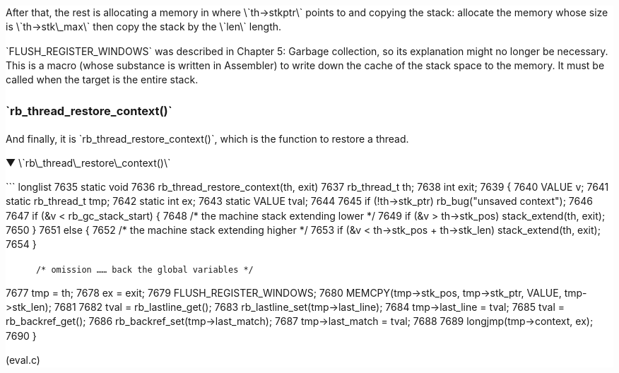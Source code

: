 </div>
After that, the rest is allocating a memory in where \`th-&gt;stkptr\` points to and
copying the stack: allocate the memory whose size is \`th-&gt;stk\_max\` then copy the
stack by the \`len\` length.

\`FLUSH\_REGISTER\_WINDOWS\` was described in Chapter 5: Garbage collection,
so its explanation might no longer be necessary.
This is a macro (whose substance is written in Assembler)
to write down the cache of the stack space to the memory.
It must be called when the target is the entire stack.

### \`rb\_thread\_restore\_context()\`

And finally,
it is \`rb\_thread\_restore\_context()\`,
which is the function to restore a thread.

<p class="caption">
▼ \`rb\_thread\_restore\_context()\`

</p>
``` longlist
7635  static void
7636  rb_thread_restore_context(th, exit)
7637      rb_thread_t th;
7638      int exit;
7639  {
7640      VALUE v;
7641      static rb_thread_t tmp;
7642      static int ex;
7643      static VALUE tval;
7644
7645      if (!th->stk_ptr) rb_bug("unsaved context");
7646
7647      if (&v < rb_gc_stack_start) {
7648          /* the machine stack extending lower */
7649          if (&v > th->stk_pos) stack_extend(th, exit);
7650      }
7651      else {
7652          /* the machine stack extending higher */
7653          if (&v < th->stk_pos + th->stk_len) stack_extend(th, exit);
7654      }

          /* omission …… back the global variables */

7677      tmp = th;
7678      ex = exit;
7679      FLUSH_REGISTER_WINDOWS;
7680      MEMCPY(tmp->stk_pos, tmp->stk_ptr, VALUE, tmp->stk_len);
7681
7682      tval = rb_lastline_get();
7683      rb_lastline_set(tmp->last_line);
7684      tmp->last_line = tval;
7685      tval = rb_backref_get();
7686      rb_backref_set(tmp->last_match);
7687      tmp->last_match = tval;
7688
7689      longjmp(tmp->context, ex);
7690  }

(eval.c)
```
